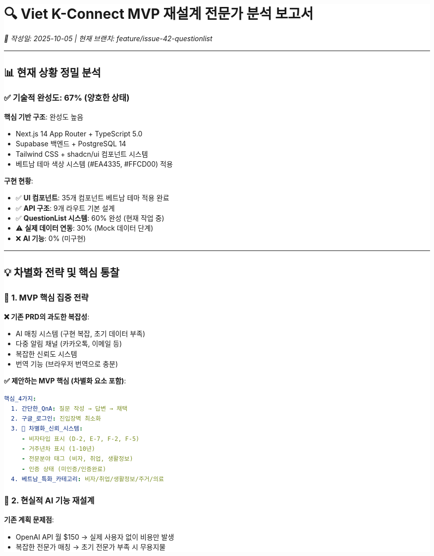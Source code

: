 # 🔍 **Viet K-Connect MVP 재설계 전문가 분석 보고서**

*📅 작성일: 2025-10-05 | 현재 브랜치: feature/issue-42-questionlist*

---

## 📊 **현재 상황 정밀 분석**

### ✅ **기술적 완성도: 67% (양호한 상태)**

**핵심 기반 구조**: 완성도 높음
- Next.js 14 App Router + TypeScript 5.0
- Supabase 백엔드 + PostgreSQL 14
- Tailwind CSS + shadcn/ui 컴포넌트 시스템
- 베트남 테마 색상 시스템 (#EA4335, #FFCD00) 적용

**구현 현황**:
- ✅ **UI 컴포넌트**: 35개 컴포넌트 베트남 테마 적용 완료
- ✅ **API 구조**: 9개 라우트 기본 설계
- ✅ **QuestionList 시스템**: 60% 완성 (현재 작업 중)
- ⚠️ **실제 데이터 연동**: 30% (Mock 데이터 단계)
- ❌ **AI 기능**: 0% (미구현)

---

## 💡 **차별화 전략 및 핵심 통찰**

### 🎯 **1. MVP 핵심 집중 전략**

**❌ 기존 PRD의 과도한 복잡성**:
- AI 매칭 시스템 (구현 복잡, 초기 데이터 부족)
- 다중 알림 채널 (카카오톡, 이메일 등)
- 복잡한 신뢰도 시스템
- 번역 기능 (브라우저 번역으로 충분)

**✅ 제안하는 MVP 핵심 (차별화 요소 포함)**:
```yaml
핵심_4가지:
  1. 간단한_QnA: 질문 작성 → 답변 → 채택
  2. 구글_로그인: 진입장벽 최소화
  3. 🎯 차별화_신뢰_시스템:
     - 비자타입 표시 (D-2, E-7, F-2, F-5)
     - 거주년차 표시 (1-10년)
     - 전문분야 태그 (비자, 취업, 생활정보)
     - 인증 상태 (미인증/인증완료)
  4. 베트남_특화_카테고리: 비자/취업/생활정보/주거/의료
```

### 🚀 **2. 현실적 AI 기능 재설계**

**기존 계획 문제점**:
- OpenAI API 월 $150 → 실제 사용자 없이 비용만 발생
- 복잡한 전문가 매칭 → 초기 전문가 부족 시 무용지물
